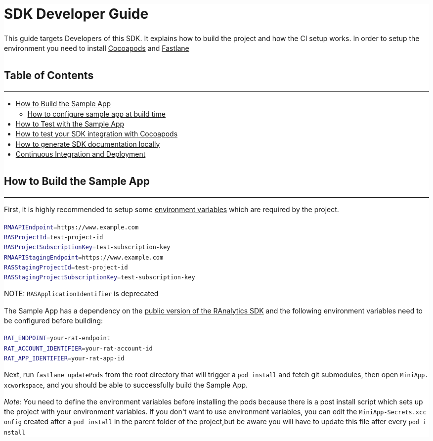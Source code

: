 # SDK Developer Guide

This guide targets Developers of this SDK. It explains how to build the project and how the CI setup works. In order to setup the environment you need to install [Cocoapods](https://guides.cocoapods.org/using/getting-started.html) and [Fastlane](https://docs.fastlane.tools/getting-started/ios/setup/)

## Table of Contents
---

* [How to Build the Sample App](#build-sample-app)
  * [How to configure sample app at build time](#configure-sample-app) 
* [How to Test with the Sample App](#test-sample-app)
* [How to test your SDK integration with Cocoapods](#integrate-sdk-cocoapod)
* [How to generate SDK documentation locally](#generate-sdk-doc)
* [Continuous Integration and Deployment](#continuous-integration)

<a id="build-sample-app"></a>

## How to Build the Sample App
---

First, it is highly recommended to setup some [environment variables](#configure-sample-app) which are required by the project.

```bash
RMAAPIEndpoint=https://www.example.com
RASProjectId=test-project-id
RASProjectSubscriptionKey=test-subscription-key
RMAAPIStagingEndpoint=https://www.example.com
RASStagingProjectId=test-project-id
RASStagingProjectSubscriptionKey=test-subscription-key
```

NOTE: `RASApplicationIdentifier` is deprecated

The Sample App has a dependency on the [public version of the RAnalytics SDK](https://github.com/rakutentech/ios-analytics-framework) and the following environment variables need to be configured before building:

```bash
RAT_ENDPOINT=your-rat-endpoint
RAT_ACCOUNT_IDENTIFIER=your-rat-account-id
RAT_APP_IDENTIFIER=your-rat-app-id
```

Next, run `fastlane updatePods` from the root directory that will trigger a `pod install` and fetch git submodules, then open `MiniApp.xcworkspace`, and you should be able to successfully build the Sample App.

*Note:* You need to define the environment variables before installing the pods because there is a post install script which sets up the project with your environment variables. If you don't want to use environment variables, you can edit the `MiniApp-Secrets.xcconfig` created after a `pod install` in the parent folder of the project,but be aware you will have to update this file after every `pod install`
